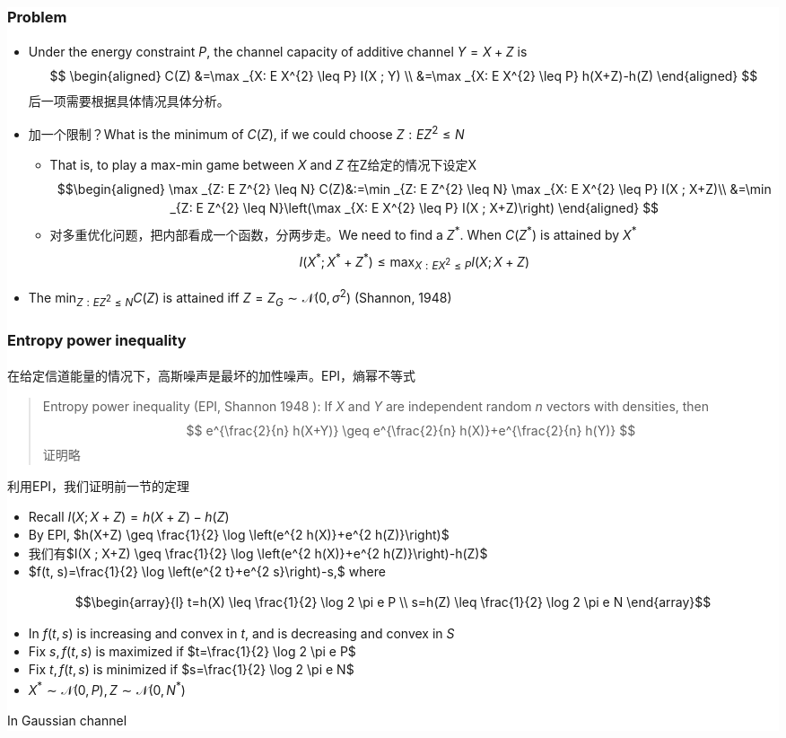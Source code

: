 ### Problem

- Under the energy constraint $P,$ the channel capacity of additive channel $Y=X+Z$ is
  $$
  \begin{aligned}
  C(Z) &=\max _{X: E X^{2} \leq P} I(X ; Y) \\
  &=\max _{X: E X^{2} \leq P} h(X+Z)-h(Z)
  \end{aligned}
  $$
  后一项需要根据具体情况具体分析。

- 加一个限制？What is the minimum of $C(Z),$ if we could choose $Z: E Z^{2} \leq N$
  - That is, to play a max-min game between $X$ and $Z$ 在Z给定的情况下设定X
    $$\begin{aligned}
    \max _{Z: E Z^{2} \leq N} C(Z)&:=\min _{Z: E Z^{2} \leq N} \max _{X: E X^{2} \leq P} I(X ; X+Z)\\
    &=\min _{Z: E Z^{2} \leq N}\left(\max _{X: E X^{2} \leq P} I(X ; X+Z)\right)
    \end{aligned}
    $$
  - 对多重优化问题，把内部看成一个函数，分两步走。We need to find a $Z^{*} .$ When $C\left(Z^{*}\right)$ is attained by $X^{*}$
    $$
    I\left(X^{*} ; X^{*}+Z^{*}\right) \leq \max _{X: E X^{2} \leq P} I(X ; X+Z)
    $$

- The $\min _{Z: E Z^{2} \leq N} C(Z)$ is attained iff $Z=Z_{G} \sim \mathcal{N}\left(0, \sigma^{2}\right)$ (Shannon, 1948)

### Entropy power inequality
在给定信道能量的情况下，高斯噪声是最坏的加性噪声。EPI，熵幂不等式

> Entropy power inequality (EPI, Shannon 1948 ): If $X$ and $Y$ are independent random $n$ vectors with densities, then
> $$
> e^{\frac{2}{n} h(X+Y)} \geq e^{\frac{2}{n} h(X)}+e^{\frac{2}{n} h(Y)}
> $$
> 证明略

利用EPI，我们证明前一节的定理
- Recall $I(X ; X+Z)=h(X+Z)-h(Z)$
- By EPI, $h(X+Z) \geq \frac{1}{2} \log \left(e^{2 h(X)}+e^{2 h(Z)}\right)$
- 我们有$I(X ; X+Z) \geq \frac{1}{2} \log \left(e^{2 h(X)}+e^{2 h(Z)}\right)-h(Z)$
- $f(t, s)=\frac{1}{2} \log \left(e^{2 t}+e^{2 s}\right)-s,$ where

$$\begin{array}{l}
t=h(X) \leq \frac{1}{2} \log 2 \pi e P \\
s=h(Z) \leq \frac{1}{2} \log 2 \pi e N
\end{array}$$

- In $f(t, s)$ is increasing and convex in $t,$ and is decreasing and convex in $S$
- Fix $s, f(t, s)$ is maximized if $t=\frac{1}{2} \log 2 \pi e P$
- Fix $t, f(t, s)$ is minimized if $s=\frac{1}{2} \log 2 \pi e N$
- $X^{*} \sim \mathcal{N}(0, P), Z \sim \mathcal{N}\left(0, N^{*}\right)$

In Gaussian channel
